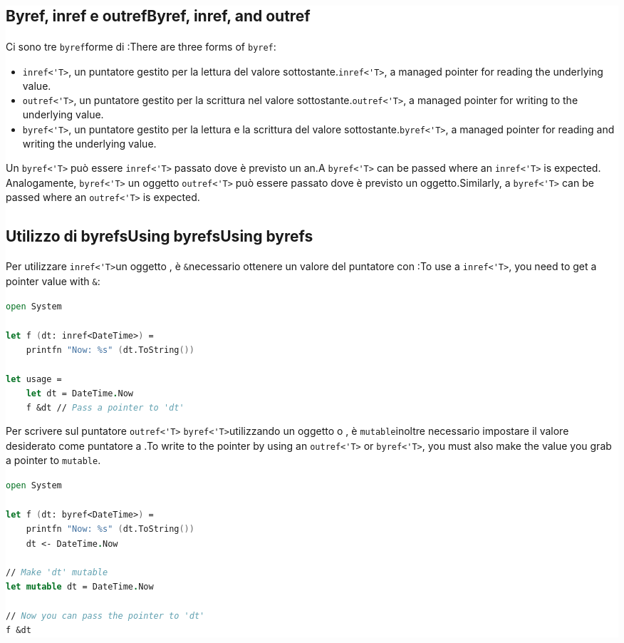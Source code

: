 ## <a name="byref-inref-and-outref"></a><span data-ttu-id="41dd7-110">Byref, inref e outref</span><span class="sxs-lookup"><span data-stu-id="41dd7-110">Byref, inref, and outref</span></span>

<span data-ttu-id="41dd7-111">Ci sono tre `byref`forme di :</span><span class="sxs-lookup"><span data-stu-id="41dd7-111">There are three forms of `byref`:</span></span>

* <span data-ttu-id="41dd7-112">`inref<'T>`, un puntatore gestito per la lettura del valore sottostante.</span><span class="sxs-lookup"><span data-stu-id="41dd7-112">`inref<'T>`, a managed pointer for reading the underlying value.</span></span>
* <span data-ttu-id="41dd7-113">`outref<'T>`, un puntatore gestito per la scrittura nel valore sottostante.</span><span class="sxs-lookup"><span data-stu-id="41dd7-113">`outref<'T>`, a managed pointer for writing to the underlying value.</span></span>
* <span data-ttu-id="41dd7-114">`byref<'T>`, un puntatore gestito per la lettura e la scrittura del valore sottostante.</span><span class="sxs-lookup"><span data-stu-id="41dd7-114">`byref<'T>`, a managed pointer for reading and writing the underlying value.</span></span>

<span data-ttu-id="41dd7-115">Un `byref<'T>` può essere `inref<'T>` passato dove è previsto un an.</span><span class="sxs-lookup"><span data-stu-id="41dd7-115">A `byref<'T>` can be passed where an `inref<'T>` is expected.</span></span> <span data-ttu-id="41dd7-116">Analogamente, `byref<'T>` un oggetto `outref<'T>` può essere passato dove è previsto un oggetto.</span><span class="sxs-lookup"><span data-stu-id="41dd7-116">Similarly, a `byref<'T>` can be passed where an `outref<'T>` is expected.</span></span>

## <a name="using-byrefs"></a><span data-ttu-id="41dd7-117">Utilizzo di byrefsUsing byrefs</span><span class="sxs-lookup"><span data-stu-id="41dd7-117">Using byrefs</span></span>

<span data-ttu-id="41dd7-118">Per utilizzare `inref<'T>`un oggetto , è `&`necessario ottenere un valore del puntatore con :</span><span class="sxs-lookup"><span data-stu-id="41dd7-118">To use a `inref<'T>`, you need to get a pointer value with `&`:</span></span>

```fsharp
open System

let f (dt: inref<DateTime>) =
    printfn "Now: %s" (dt.ToString())

let usage =
    let dt = DateTime.Now
    f &dt // Pass a pointer to 'dt'
```

<span data-ttu-id="41dd7-119">Per scrivere sul puntatore `outref<'T>` `byref<'T>`utilizzando un oggetto o , è `mutable`inoltre necessario impostare il valore desiderato come puntatore a .</span><span class="sxs-lookup"><span data-stu-id="41dd7-119">To write to the pointer by using an `outref<'T>` or `byref<'T>`, you must also make the value you grab a pointer to `mutable`.</span></span>

```fsharp
open System

let f (dt: byref<DateTime>) =
    printfn "Now: %s" (dt.ToString())
    dt <- DateTime.Now

// Make 'dt' mutable
let mutable dt = DateTime.Now

// Now you can pass the pointer to 'dt'
f &dt
```
